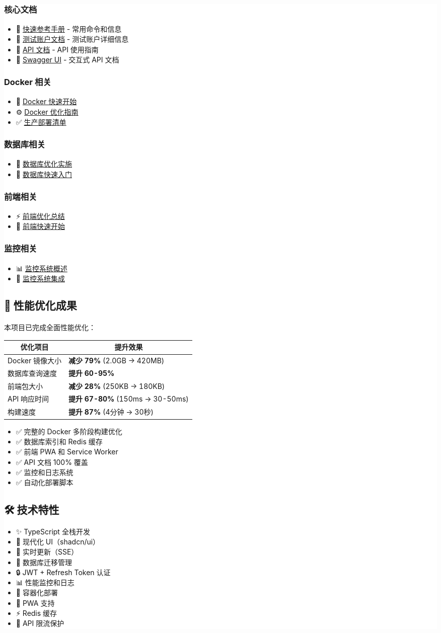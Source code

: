 ### 核心文档
- 📖 [快速参考手册](./QUICK_REFERENCE.md) - 常用命令和信息
- 🔐 [测试账户文档](./docs/TEST_ACCOUNTS.md) - 测试账户详细信息
- 📡 [API 文档](./apps/api/docs/API_DOCUMENTATION.md) - API 使用指南
- 📘 [Swagger UI](http://localhost:3101/api-docs) - 交互式 API 文档

### Docker 相关
- 🚀 [Docker 快速开始](./docs/DOCKER_QUICKSTART.md)
- ⚙️ [Docker 优化指南](./docs/DOCKER_OPTIMIZATION_GUIDE.md)
- ✅ [生产部署清单](./docs/PRODUCTION_CHECKLIST.md)

### 数据库相关
- 💾 [数据库优化实施](./DATABASE_OPTIMIZATION_IMPLEMENTATION.md)
- 🏃 [数据库快速入门](./DATABASE_OPTIMIZATION_QUICKSTART.md)

### 前端相关
- ⚡ [前端优化总结](./apps/web/OPTIMIZATION_SUMMARY.md)
- 📱 [前端快速开始](./apps/web/QUICK_START.md)

### 监控相关
- 📊 [监控系统概述](./apps/api/MONITORING_README.md)
- 🔧 [监控系统集成](./apps/api/MONITORING_SETUP.md)

## 🎯 性能优化成果

本项目已完成全面性能优化：

| 优化项目 | 提升效果 |
|---------|---------|
| Docker 镜像大小 | **减少 79%** (2.0GB → 420MB) |
| 数据库查询速度 | **提升 60-95%** |
| 前端包大小 | **减少 28%** (250KB → 180KB) |
| API 响应时间 | **提升 67-80%** (150ms → 30-50ms) |
| 构建速度 | **提升 87%** (4分钟 → 30秒) |

- ✅ 完整的 Docker 多阶段构建优化
- ✅ 数据库索引和 Redis 缓存
- ✅ 前端 PWA 和 Service Worker
- ✅ API 文档 100% 覆盖
- ✅ 监控和日志系统
- ✅ 自动化部署脚本

## 🛠️ 技术特性

- ✨ TypeScript 全栈开发
- 🎨 现代化 UI（shadcn/ui）
- 🔄 实时更新（SSE）
- 💾 数据库迁移管理
- 🔒 JWT + Refresh Token 认证
- 📊 性能监控和日志
- 🐳 容器化部署
- 📱 PWA 支持
- ⚡ Redis 缓存
- 🎯 API 限流保护
